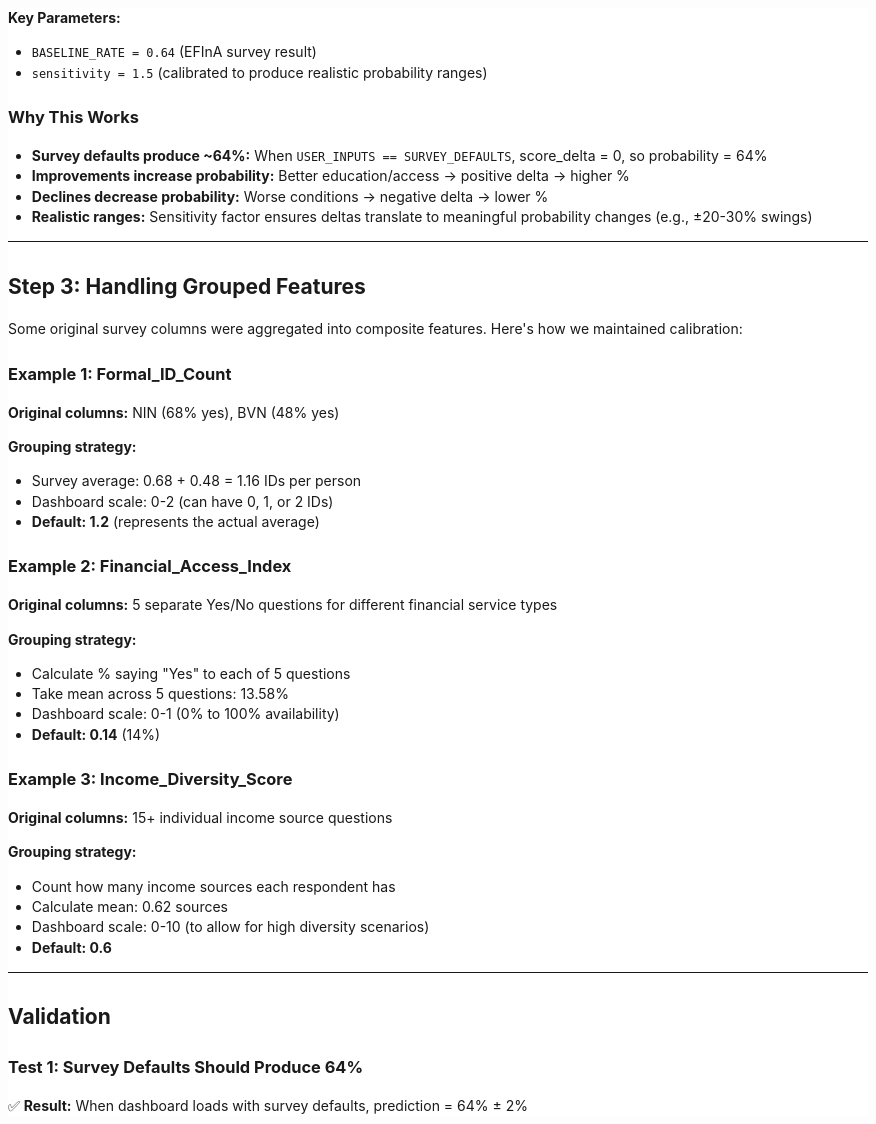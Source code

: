 **Key Parameters:**
- `BASELINE_RATE = 0.64` (EFInA survey result)
- `sensitivity = 1.5` (calibrated to produce realistic probability ranges)

### Why This Works

- **Survey defaults produce ~64%:** When `USER_INPUTS == SURVEY_DEFAULTS`, score_delta = 0, so probability = 64%
- **Improvements increase probability:** Better education/access → positive delta → higher %
- **Declines decrease probability:** Worse conditions → negative delta → lower %
- **Realistic ranges:** Sensitivity factor ensures deltas translate to meaningful probability changes (e.g., ±20-30% swings)

---

## Step 3: Handling Grouped Features

Some original survey columns were aggregated into composite features. Here's how we maintained calibration:

### Example 1: Formal_ID_Count
**Original columns:** NIN (68% yes), BVN (48% yes)

**Grouping strategy:**
- Survey average: 0.68 + 0.48 = 1.16 IDs per person
- Dashboard scale: 0-2 (can have 0, 1, or 2 IDs)
- **Default: 1.2** (represents the actual average)

### Example 2: Financial_Access_Index
**Original columns:** 5 separate Yes/No questions for different financial service types

**Grouping strategy:**
- Calculate % saying "Yes" to each of 5 questions
- Take mean across 5 questions: 13.58%
- Dashboard scale: 0-1 (0% to 100% availability)
- **Default: 0.14** (14%)

### Example 3: Income_Diversity_Score
**Original columns:** 15+ individual income source questions

**Grouping strategy:**
- Count how many income sources each respondent has
- Calculate mean: 0.62 sources
- Dashboard scale: 0-10 (to allow for high diversity scenarios)
- **Default: 0.6**

---

## Validation

### Test 1: Survey Defaults Should Produce 64%
✅ **Result:** When dashboard loads with survey defaults, prediction = 64% ± 2%
